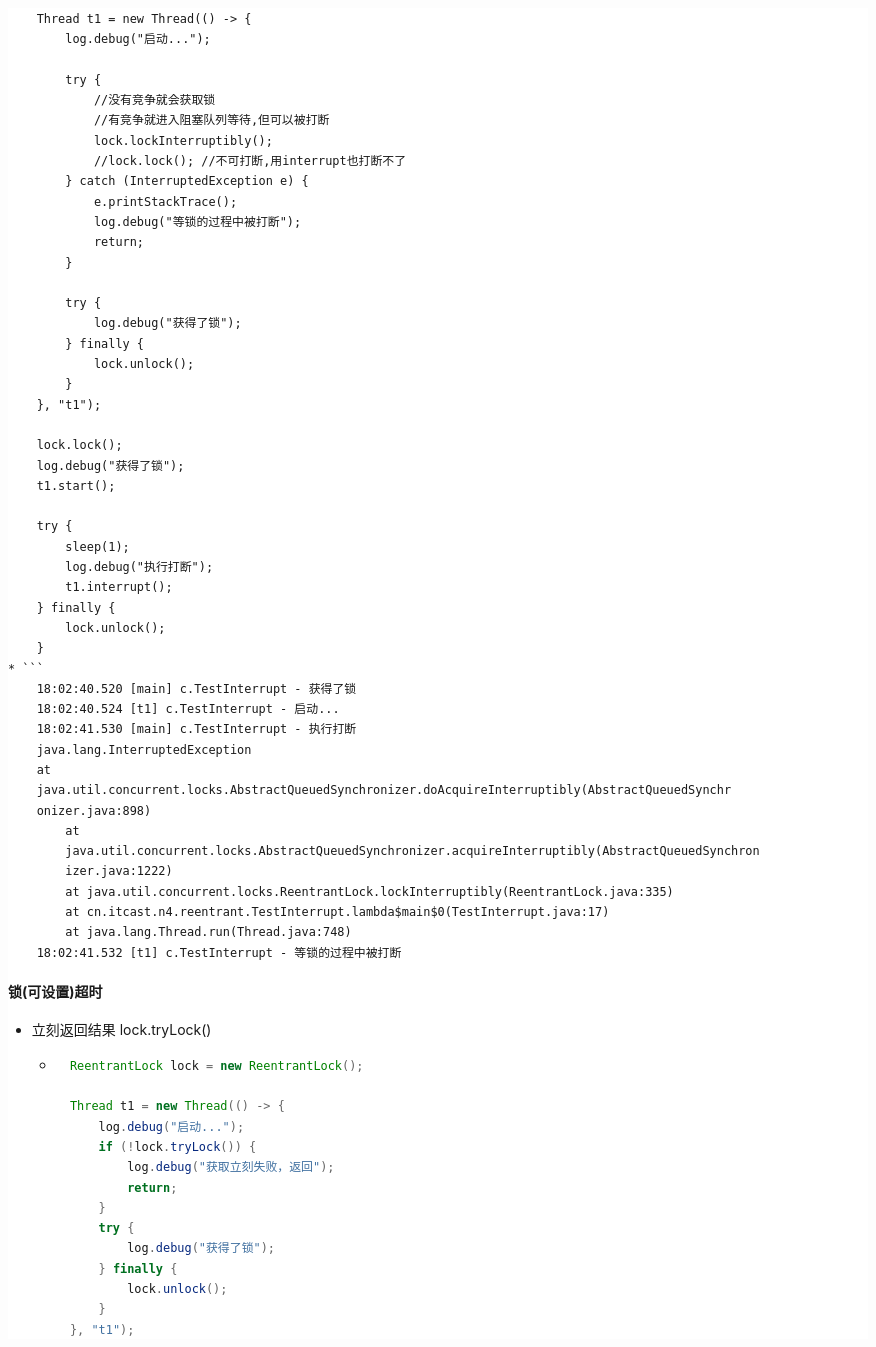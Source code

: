         Thread t1 = new Thread(() -> {
            log.debug("启动...");
            
            try {
                //没有竞争就会获取锁
                //有竞争就进入阻塞队列等待,但可以被打断
                lock.lockInterruptibly();
                //lock.lock(); //不可打断,用interrupt也打断不了
            } catch (InterruptedException e) {
                e.printStackTrace();
                log.debug("等锁的过程中被打断");
                return;
            }
            
            try {
                log.debug("获得了锁");
            } finally {
                lock.unlock();
            }
        }, "t1");

        lock.lock();
        log.debug("获得了锁");
        t1.start();

        try {
            sleep(1);
            log.debug("执行打断");
            t1.interrupt();
        } finally {
            lock.unlock();
        }
    * ```
        18:02:40.520 [main] c.TestInterrupt - 获得了锁
        18:02:40.524 [t1] c.TestInterrupt - 启动... 
        18:02:41.530 [main] c.TestInterrupt - 执行打断
        java.lang.InterruptedException 
        at 
        java.util.concurrent.locks.AbstractQueuedSynchronizer.doAcquireInterruptibly(AbstractQueuedSynchr
        onizer.java:898) 
            at 
            java.util.concurrent.locks.AbstractQueuedSynchronizer.acquireInterruptibly(AbstractQueuedSynchron
            izer.java:1222) 
            at java.util.concurrent.locks.ReentrantLock.lockInterruptibly(ReentrantLock.java:335) 
            at cn.itcast.n4.reentrant.TestInterrupt.lambda$main$0(TestInterrupt.java:17) 
            at java.lang.Thread.run(Thread.java:748) 
        18:02:41.532 [t1] c.TestInterrupt - 等锁的过程中被打断
#### 锁(可设置)超时
* 立刻返回结果 lock.tryLock()
    * ```java
        ReentrantLock lock = new ReentrantLock();

        Thread t1 = new Thread(() -> {
            log.debug("启动...");
            if (!lock.tryLock()) {
                log.debug("获取立刻失败，返回");
                return;
            }
            try {
                log.debug("获得了锁");
            } finally {
                lock.unlock();
            }
        }, "t1");
